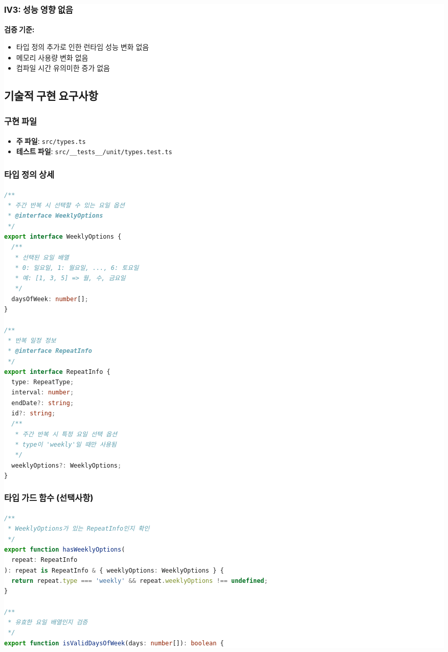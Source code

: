 ### IV3: 성능 영향 없음

**검증 기준:**

- 타입 정의 추가로 인한 런타임 성능 변화 없음
- 메모리 사용량 변화 없음
- 컴파일 시간 유의미한 증가 없음

## 기술적 구현 요구사항

### 구현 파일

- **주 파일**: `src/types.ts`
- **테스트 파일**: `src/__tests__/unit/types.test.ts`

### 타입 정의 상세

```typescript
/**
 * 주간 반복 시 선택할 수 있는 요일 옵션
 * @interface WeeklyOptions
 */
export interface WeeklyOptions {
  /**
   * 선택된 요일 배열
   * 0: 일요일, 1: 월요일, ..., 6: 토요일
   * 예: [1, 3, 5] => 월, 수, 금요일
   */
  daysOfWeek: number[];
}

/**
 * 반복 일정 정보
 * @interface RepeatInfo
 */
export interface RepeatInfo {
  type: RepeatType;
  interval: number;
  endDate?: string;
  id?: string;
  /**
   * 주간 반복 시 특정 요일 선택 옵션
   * type이 'weekly'일 때만 사용됨
   */
  weeklyOptions?: WeeklyOptions;
}
```

### 타입 가드 함수 (선택사항)

```typescript
/**
 * WeeklyOptions가 있는 RepeatInfo인지 확인
 */
export function hasWeeklyOptions(
  repeat: RepeatInfo
): repeat is RepeatInfo & { weeklyOptions: WeeklyOptions } {
  return repeat.type === 'weekly' && repeat.weeklyOptions !== undefined;
}

/**
 * 유효한 요일 배열인지 검증
 */
export function isValidDaysOfWeek(days: number[]): boolean {
```